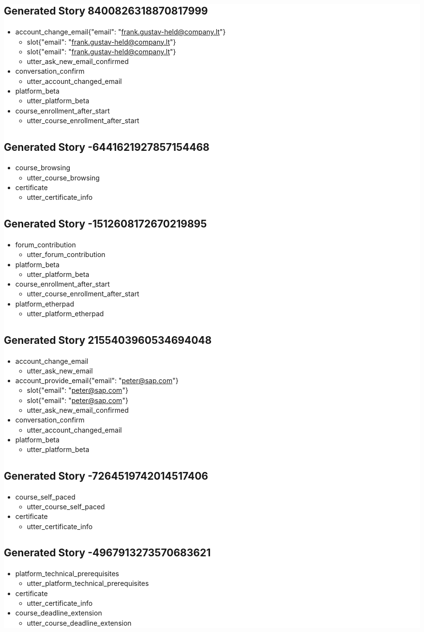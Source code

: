 ## Generated Story 8400826318870817999
* account_change_email{"email": "frank.gustav-held@company.lt"}
    - slot{"email": "frank.gustav-held@company.lt"}
    - slot{"email": "frank.gustav-held@company.lt"}
    - utter_ask_new_email_confirmed
* conversation_confirm
    - utter_account_changed_email
* platform_beta
    - utter_platform_beta
* course_enrollment_after_start
    - utter_course_enrollment_after_start

## Generated Story -6441621927857154468
* course_browsing
    - utter_course_browsing
* certificate
    - utter_certificate_info

## Generated Story -1512608172670219895
* forum_contribution
    - utter_forum_contribution
* platform_beta
    - utter_platform_beta
* course_enrollment_after_start
    - utter_course_enrollment_after_start
* platform_etherpad
    - utter_platform_etherpad

## Generated Story 2155403960534694048
* account_change_email
    - utter_ask_new_email
* account_provide_email{"email": "peter@sap.com"}
    - slot{"email": "peter@sap.com"}
    - slot{"email": "peter@sap.com"}
    - utter_ask_new_email_confirmed
* conversation_confirm
    - utter_account_changed_email
* platform_beta
    - utter_platform_beta

## Generated Story -7264519742014517406
* course_self_paced
    - utter_course_self_paced
* certificate
    - utter_certificate_info

## Generated Story -4967913273570683621
* platform_technical_prerequisites
    - utter_platform_technical_prerequisites
* certificate
    - utter_certificate_info
* course_deadline_extension
    - utter_course_deadline_extension
